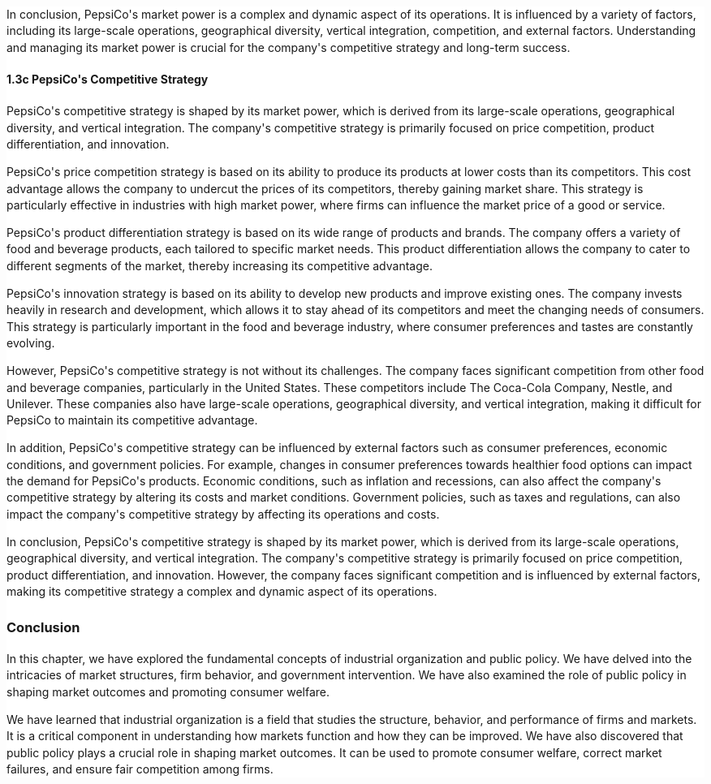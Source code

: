 In conclusion, PepsiCo's market power is a complex and dynamic aspect of its operations. It is influenced by a variety of factors, including its large-scale operations, geographical diversity, vertical integration, competition, and external factors. Understanding and managing its market power is crucial for the company's competitive strategy and long-term success.

#### 1.3c PepsiCo's Competitive Strategy

PepsiCo's competitive strategy is shaped by its market power, which is derived from its large-scale operations, geographical diversity, and vertical integration. The company's competitive strategy is primarily focused on price competition, product differentiation, and innovation.

PepsiCo's price competition strategy is based on its ability to produce its products at lower costs than its competitors. This cost advantage allows the company to undercut the prices of its competitors, thereby gaining market share. This strategy is particularly effective in industries with high market power, where firms can influence the market price of a good or service.

PepsiCo's product differentiation strategy is based on its wide range of products and brands. The company offers a variety of food and beverage products, each tailored to specific market needs. This product differentiation allows the company to cater to different segments of the market, thereby increasing its competitive advantage.

PepsiCo's innovation strategy is based on its ability to develop new products and improve existing ones. The company invests heavily in research and development, which allows it to stay ahead of its competitors and meet the changing needs of consumers. This strategy is particularly important in the food and beverage industry, where consumer preferences and tastes are constantly evolving.

However, PepsiCo's competitive strategy is not without its challenges. The company faces significant competition from other food and beverage companies, particularly in the United States. These competitors include The Coca-Cola Company, Nestle, and Unilever. These companies also have large-scale operations, geographical diversity, and vertical integration, making it difficult for PepsiCo to maintain its competitive advantage.

In addition, PepsiCo's competitive strategy can be influenced by external factors such as consumer preferences, economic conditions, and government policies. For example, changes in consumer preferences towards healthier food options can impact the demand for PepsiCo's products. Economic conditions, such as inflation and recessions, can also affect the company's competitive strategy by altering its costs and market conditions. Government policies, such as taxes and regulations, can also impact the company's competitive strategy by affecting its operations and costs.

In conclusion, PepsiCo's competitive strategy is shaped by its market power, which is derived from its large-scale operations, geographical diversity, and vertical integration. The company's competitive strategy is primarily focused on price competition, product differentiation, and innovation. However, the company faces significant competition and is influenced by external factors, making its competitive strategy a complex and dynamic aspect of its operations.

### Conclusion

In this chapter, we have explored the fundamental concepts of industrial organization and public policy. We have delved into the intricacies of market structures, firm behavior, and government intervention. We have also examined the role of public policy in shaping market outcomes and promoting consumer welfare. 

We have learned that industrial organization is a field that studies the structure, behavior, and performance of firms and markets. It is a critical component in understanding how markets function and how they can be improved. We have also discovered that public policy plays a crucial role in shaping market outcomes. It can be used to promote consumer welfare, correct market failures, and ensure fair competition among firms.
